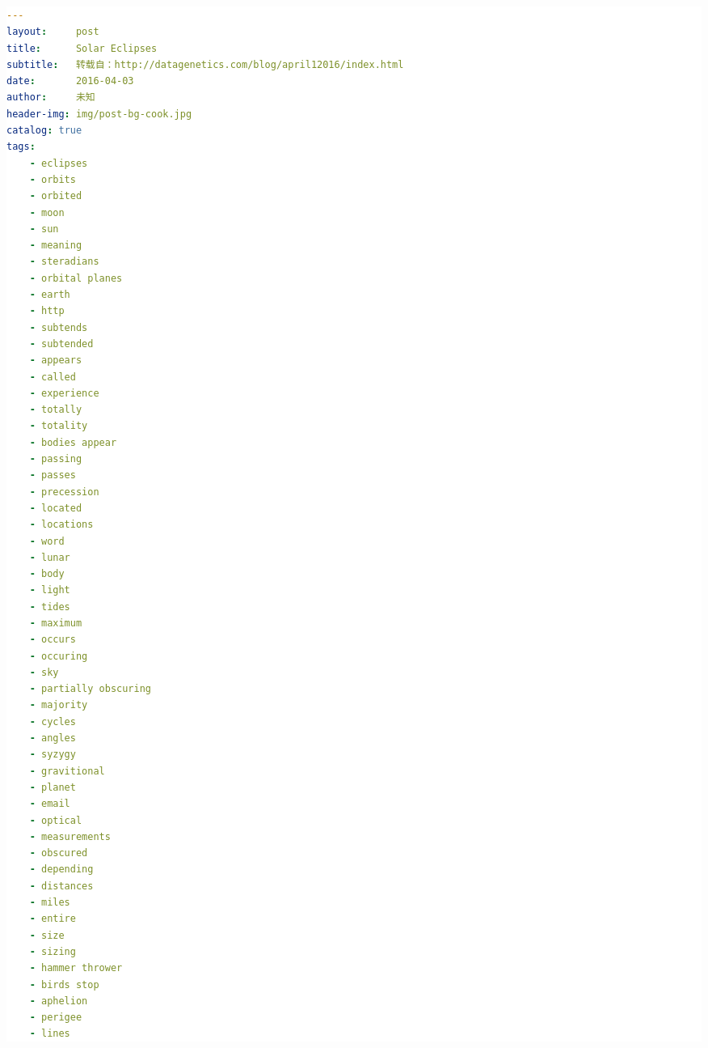 ```yaml
---
layout:     post
title:      Solar Eclipses
subtitle:   转载自：http://datagenetics.com/blog/april12016/index.html
date:       2016-04-03
author:     未知
header-img: img/post-bg-cook.jpg
catalog: true
tags:
    - eclipses
    - orbits
    - orbited
    - moon
    - sun
    - meaning
    - steradians
    - orbital planes
    - earth
    - http
    - subtends
    - subtended
    - appears
    - called
    - experience
    - totally
    - totality
    - bodies appear
    - passing
    - passes
    - precession
    - located
    - locations
    - word
    - lunar
    - body
    - light
    - tides
    - maximum
    - occurs
    - occuring
    - sky
    - partially obscuring
    - majority
    - cycles
    - angles
    - syzygy
    - gravitional
    - planet
    - email
    - optical
    - measurements
    - obscured
    - depending
    - distances
    - miles
    - entire
    - size
    - sizing
    - hammer thrower
    - birds stop
    - aphelion
    - perigee
    - lines
```